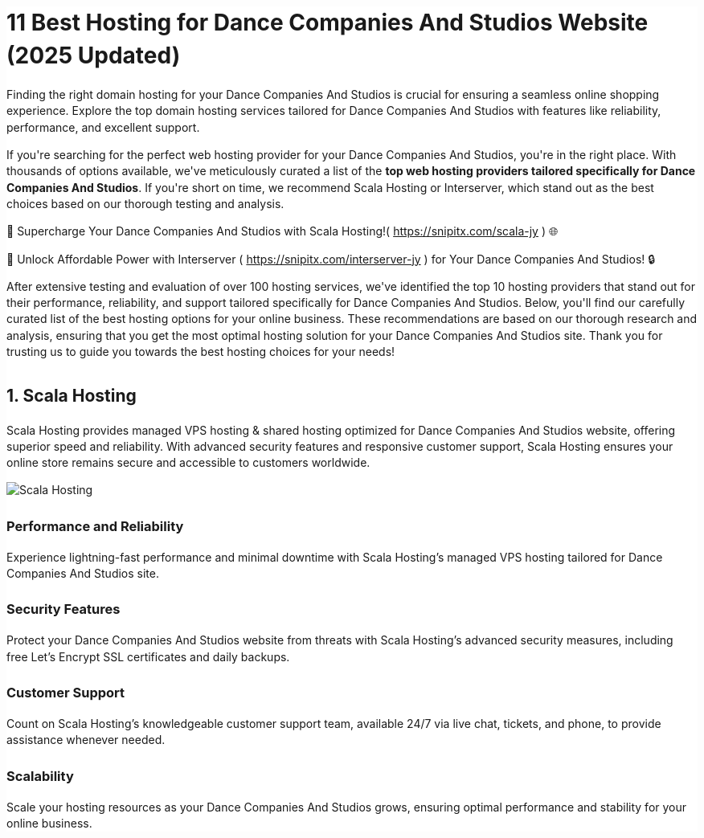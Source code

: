 # 11 Best Hosting for Dance Companies And Studios Website (2025 Updated)

Finding the right domain hosting for your Dance Companies And Studios is crucial for ensuring a seamless online shopping experience. Explore the top domain hosting services tailored for Dance Companies And Studios with features like reliability, performance, and excellent support.

If you're searching for the perfect web hosting provider for your Dance Companies And Studios, you're in the right place. With thousands of options available, we've meticulously curated a list of the **top web hosting providers tailored specifically for Dance Companies And Studios**. If you're short on time, we recommend Scala Hosting or Interserver, which stand out as the best choices based on our thorough testing and analysis.

🚀 Supercharge Your Dance Companies And Studios with Scala Hosting!( https://snipitx.com/scala-jy ) 🌐 

💸 Unlock Affordable Power with Interserver ( https://snipitx.com/interserver-jy ) for Your Dance Companies And Studios! 🔒

After extensive testing and evaluation of over 100 hosting services, we've identified the top 10 hosting providers that stand out for their performance, reliability, and support tailored specifically for Dance Companies And Studios. Below, you'll find our carefully curated list of the best hosting options for your online business. These recommendations are based on our thorough research and analysis, ensuring that you get the most optimal hosting solution for your Dance Companies And Studios site. Thank you for trusting us to guide you towards the best hosting choices for your needs!

## 1. Scala Hosting

Scala Hosting provides managed VPS hosting & shared hosting optimized for Dance Companies And Studios website, offering superior speed and reliability. With advanced security features and responsive customer support, Scala Hosting ensures your online store remains secure and accessible to customers worldwide.

![Scala Hosting](https://i.imgur.com/uJ5JIK3.png "Scala Web Hosting")

### Performance and Reliability
Experience lightning-fast performance and minimal downtime with Scala Hosting’s managed VPS hosting tailored for Dance Companies And Studios site.

### Security Features
Protect your Dance Companies And Studios website from threats with Scala Hosting’s advanced security measures, including free Let’s Encrypt SSL certificates and daily backups.

### Customer Support
Count on Scala Hosting’s knowledgeable customer support team, available 24/7 via live chat, tickets, and phone, to provide assistance whenever needed.

### Scalability
Scale your hosting resources as your Dance Companies And Studios grows, ensuring optimal performance and stability for your online business.
